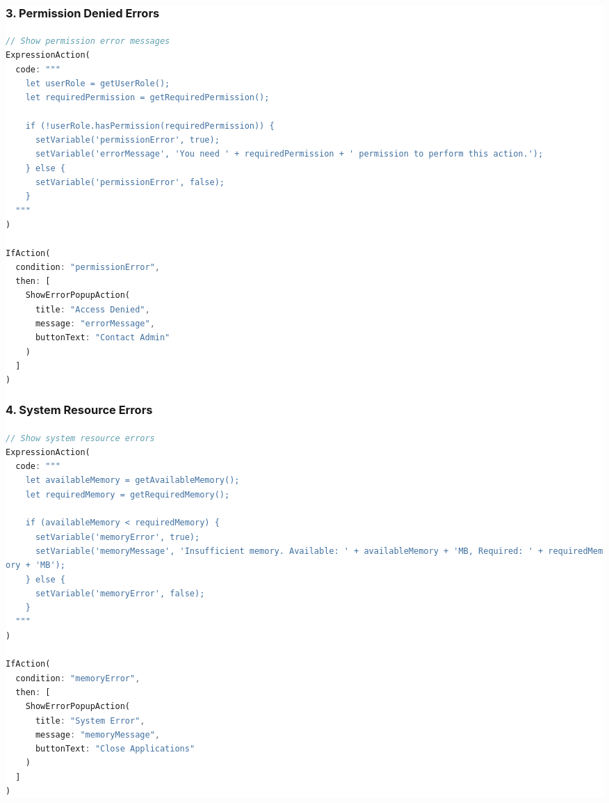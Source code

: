 ### 3. **Permission Denied Errors**
```dart
// Show permission error messages
ExpressionAction(
  code: """
    let userRole = getUserRole();
    let requiredPermission = getRequiredPermission();
    
    if (!userRole.hasPermission(requiredPermission)) {
      setVariable('permissionError', true);
      setVariable('errorMessage', 'You need ' + requiredPermission + ' permission to perform this action.');
    } else {
      setVariable('permissionError', false);
    }
  """
)

IfAction(
  condition: "permissionError",
  then: [
    ShowErrorPopupAction(
      title: "Access Denied",
      message: "errorMessage",
      buttonText: "Contact Admin"
    )
  ]
)
```

### 4. **System Resource Errors**
```dart
// Show system resource errors
ExpressionAction(
  code: """
    let availableMemory = getAvailableMemory();
    let requiredMemory = getRequiredMemory();
    
    if (availableMemory < requiredMemory) {
      setVariable('memoryError', true);
      setVariable('memoryMessage', 'Insufficient memory. Available: ' + availableMemory + 'MB, Required: ' + requiredMemory + 'MB');
    } else {
      setVariable('memoryError', false);
    }
  """
)

IfAction(
  condition: "memoryError",
  then: [
    ShowErrorPopupAction(
      title: "System Error",
      message: "memoryMessage",
      buttonText: "Close Applications"
    )
  ]
)
```
